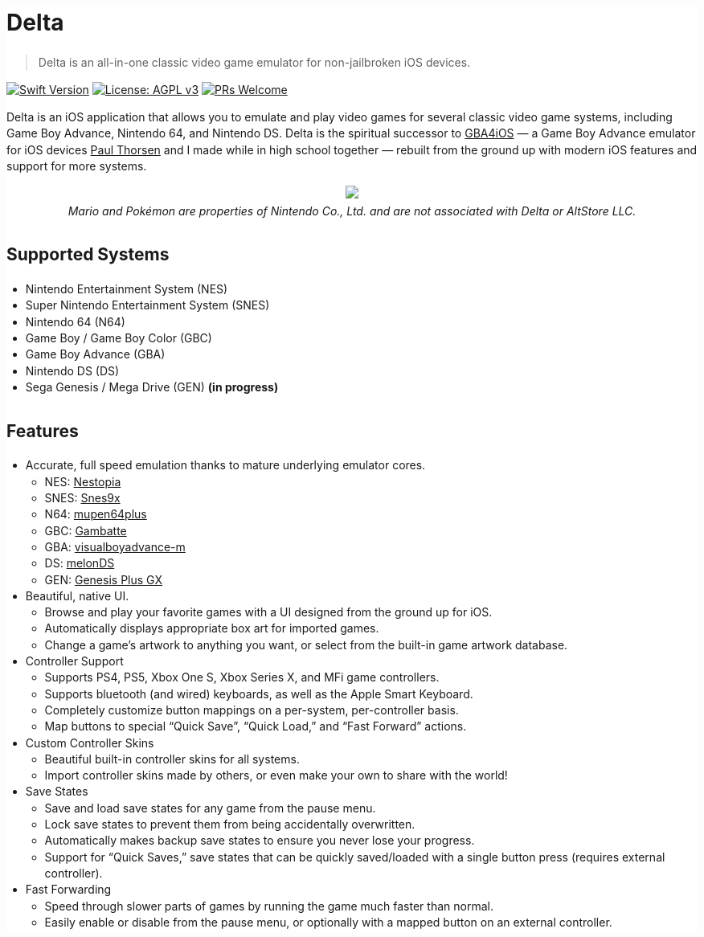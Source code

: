 # Delta

> Delta is an all-in-one classic video game emulator for non-jailbroken iOS devices. 

[![Swift Version](https://img.shields.io/badge/swift-5.0-orange.svg)](https://swift.org/)
[![License: AGPL v3](https://img.shields.io/badge/License-AGPL%20v3-blue.svg)](https://www.gnu.org/licenses/agpl-3.0)
[![PRs Welcome](https://img.shields.io/badge/PRs-welcome-brightgreen.svg?style=flat-square)](http://makeapullrequest.com)

Delta is an iOS application that allows you to emulate and play video games for several classic video game systems, including Game Boy Advance, Nintendo 64, and Nintendo DS. Delta is the spiritual successor to [GBA4iOS](http://www.gba4iosapp.com) — a Game Boy Advance emulator for iOS devices [Paul Thorsen](https://twitter.com/pau1thor) and I made while in high school together — rebuilt from the ground up with modern iOS features and support for more systems.

<p align="center">
  <img src="https://user-images.githubusercontent.com/705880/115471008-203aa480-a1ec-11eb-8aba-237a46799543.png" width=75%><br/>
  <em>Mario and Pokémon are properties of Nintendo Co., Ltd. and are not associated with Delta or AltStore LLC.</em>
</p>

## Supported Systems
- Nintendo Entertainment System (NES)
- Super Nintendo Entertainment System (SNES)
- Nintendo 64 (N64)
- Game Boy / Game Boy Color (GBC)
- Game Boy Advance (GBA)
- Nintendo DS (DS)
- Sega Genesis / Mega Drive (GEN) **(in progress)**

## Features
- Accurate, full speed emulation thanks to mature underlying emulator cores.
    - NES: [Nestopia](https://github.com/0ldsk00l/nestopia)
    - SNES: [Snes9x](https://github.com/snes9xgit/snes9x)
    - N64: [mupen64plus](https://github.com/mupen64plus/mupen64plus-core)
    - GBC: [Gambatte](https://github.com/sinamas/gambatte)
    - GBA: [visualboyadvance-m](https://github.com/visualboyadvance-m/visualboyadvance-m)
    - DS: [melonDS](https://github.com/Arisotura/melonDS)
    - GEN: [Genesis Plus GX](https://github.com/ekeeke/Genesis-Plus-GX)
- Beautiful, native UI.
    - Browse and play your favorite games with a UI designed from the ground up for iOS.
    - Automatically displays appropriate box art for imported games.
    - Change a game’s artwork to anything you want, or select from the built-in game artwork database.
- Controller Support
    - Supports PS4, PS5, Xbox One S, Xbox Series X, and MFi game controllers.
    - Supports bluetooth (and wired) keyboards, as well as the Apple Smart Keyboard.
    - Completely customize button mappings on a per-system, per-controller basis.
    - Map buttons to special “Quick Save”, “Quick Load,” and “Fast Forward” actions.
- Custom Controller Skins
    - Beautiful built-in controller skins for all systems.
    - Import controller skins made by others, or even make your own to share with the world!
- Save States
    - Save and load save states for any game from the pause menu.
    - Lock save states to prevent them from being accidentally overwritten.
    - Automatically makes backup save states to ensure you never lose your progress.
    - Support for “Quick Saves,” save states that can be quickly saved/loaded with a single button press (requires external controller).
- Fast Forwarding
    - Speed through slower parts of games by running the game much faster than normal.
    - Easily enable or disable from the pause menu, or optionally with a mapped button on an external controller.